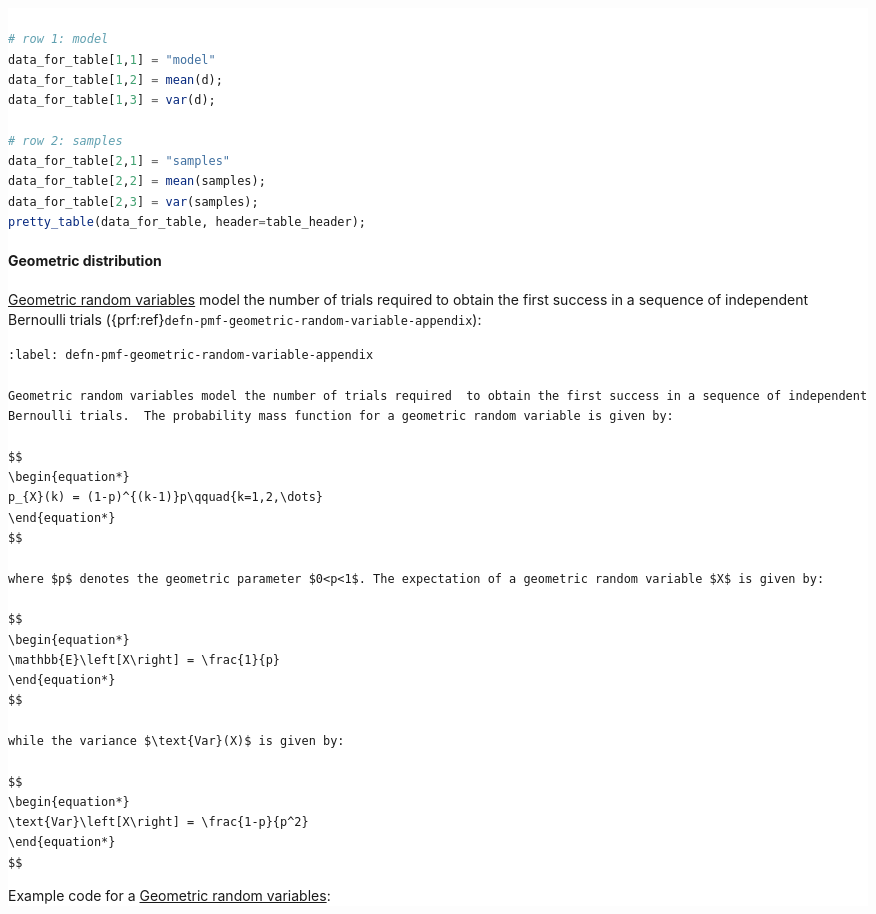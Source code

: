 ```julia

# row 1: model
data_for_table[1,1] = "model"
data_for_table[1,2] = mean(d);
data_for_table[1,3] = var(d);

# row 2: samples
data_for_table[2,1] = "samples"
data_for_table[2,2] = mean(samples);
data_for_table[2,3] = var(samples);
pretty_table(data_for_table, header=table_header);
```

#### Geometric distribution
[Geometric random variables](https://en.wikipedia.org/wiki/Geometric_distribution) model the number of trials required to obtain the first success in a sequence of independent Bernoulli trials ({prf:ref}`defn-pmf-geometric-random-variable-appendix`):

````{prf:definition} Geometric Random Variable
:label: defn-pmf-geometric-random-variable-appendix

Geometric random variables model the number of trials required  to obtain the first success in a sequence of independent Bernoulli trials.  The probability mass function for a geometric random variable is given by:

$$
\begin{equation*}
p_{X}(k) = (1-p)^{(k-1)}p\qquad{k=1,2,\dots}
\end{equation*}
$$

where $p$ denotes the geometric parameter $0<p<1$. The expectation of a geometric random variable $X$ is given by:

$$
\begin{equation*}
\mathbb{E}\left[X\right] = \frac{1}{p}
\end{equation*}
$$

while the variance $\text{Var}(X)$ is given by:

$$
\begin{equation*}
\text{Var}\left[X\right] = \frac{1-p}{p^2}
\end{equation*}
$$

````

Example code for a [Geometric random variables](https://en.wikipedia.org/wiki/Geometric_distribution):
